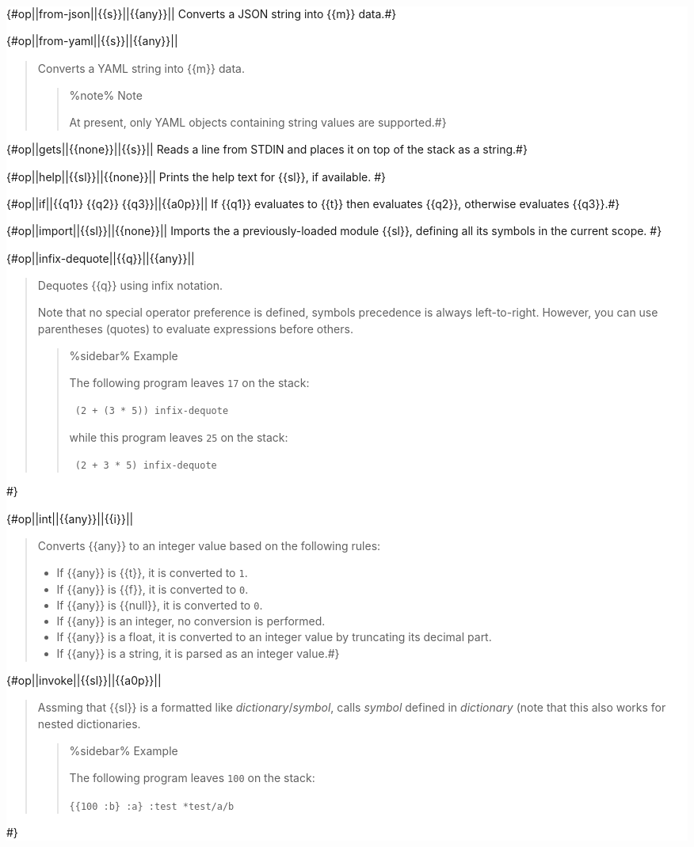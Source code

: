 {#op||from-json||{{s}}||{{any}}||
Converts a JSON string into {{m}} data.#}

{#op||from-yaml||{{s}}||{{any}}||
> Converts a YAML string into {{m}} data.
> > %note%
> > Note
> > 
> > At present, only YAML objects containing string values are supported.#}

{#op||gets||{{none}}||{{s}}||
Reads a line from STDIN and places it on top of the stack as a string.#}

{#op||help||{{sl}}||{{none}}||
Prints the help text for {{sl}}, if available. #}

{#op||if||{{q1}} {{q2}} {{q3}}||{{a0p}}||
If {{q1}} evaluates to {{t}} then evaluates {{q2}}, otherwise evaluates {{q3}}.#}

{#op||import||{{sl}}||{{none}}||
Imports the a previously-loaded module {{sl}}, defining all its symbols in the current scope. #}

{#op||infix-dequote||{{q}}||{{any}}||
> Dequotes {{q}} using infix notation. 
> 
> Note that no special operator preference is defined, symbols precedence is always left-to-right. However, you can use parentheses (quotes) to evaluate expressions before others.
> 
> > %sidebar%
> > Example
> > 
> > The following program leaves `17` on the stack:
> >
> >      (2 + (3 * 5)) infix-dequote
> >
> > while this program leaves `25` on the stack:
> > 
> >      (2 + 3 * 5) infix-dequote  
 #}

{#op||int||{{any}}||{{i}}||
> Converts {{any}} to an integer value based on the following rules:
> 
>   * If {{any}} is {{t}}, it is converted to `1`.
>   * If {{any}} is {{f}}, it is converted to `0`.
>   * If {{any}} is {{null}}, it is converted to `0`.
>   * If {{any}} is an integer, no conversion is performed.
>   * If {{any}} is a float, it is converted to an integer value by truncating its decimal part.
>   * If {{any}} is a string, it is parsed as an integer value.#}

{#op||invoke||{{sl}}||{{a0p}}||
> Assming that {{sl}} is a formatted like *dictionary*/*symbol*, calls *symbol* defined in *dictionary* (note that this also works for nested dictionaries. 
> 
> > %sidebar%
> > Example
> > 
> > The following program leaves `100` on the stack:
> > 
> >     {{100 :b} :a} :test *test/a/b
 #}
